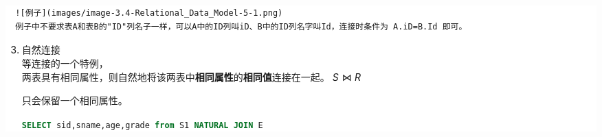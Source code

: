       ![例子](images/image-3.4-Relational_Data_Model-5-1.png)  
      例子中不要求表A和表B的"ID"列名子一样，可以A中的ID列叫iD、B中的ID列名字叫Id，连接时条件为 A.iD=B.Id 即可。
   3. 自然连接  
      等连接的一个特例，  
      两表具有相同属性，则自然地将该两表中**相同属性**的**相同值**连接在一起。
      $S\Join R$

      只会保留一个相同属性。

      ```sql
      SELECT sid,sname,age,grade from S1 NATURAL JOIN E
      ```
